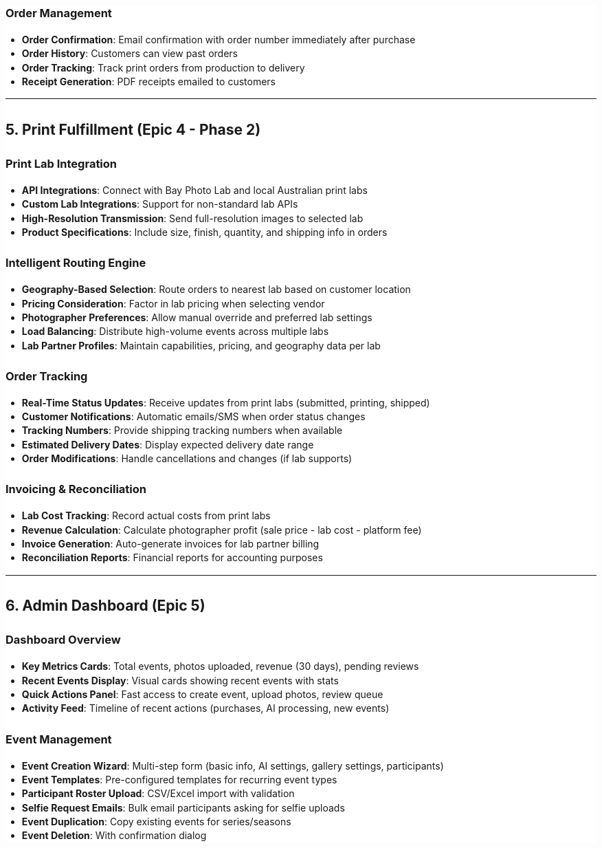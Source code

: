 ### Order Management
- **Order Confirmation**: Email confirmation with order number immediately after purchase
- **Order History**: Customers can view past orders
- **Order Tracking**: Track print orders from production to delivery
- **Receipt Generation**: PDF receipts emailed to customers

---

## 5. Print Fulfillment (Epic 4 - Phase 2)

### Print Lab Integration
- **API Integrations**: Connect with Bay Photo Lab and local Australian print labs
- **Custom Lab Integrations**: Support for non-standard lab APIs
- **High-Resolution Transmission**: Send full-resolution images to selected lab
- **Product Specifications**: Include size, finish, quantity, and shipping info in orders

### Intelligent Routing Engine
- **Geography-Based Selection**: Route orders to nearest lab based on customer location
- **Pricing Consideration**: Factor in lab pricing when selecting vendor
- **Photographer Preferences**: Allow manual override and preferred lab settings
- **Load Balancing**: Distribute high-volume events across multiple labs
- **Lab Partner Profiles**: Maintain capabilities, pricing, and geography data per lab

### Order Tracking
- **Real-Time Status Updates**: Receive updates from print labs (submitted, printing, shipped)
- **Customer Notifications**: Automatic emails/SMS when order status changes
- **Tracking Numbers**: Provide shipping tracking numbers when available
- **Estimated Delivery Dates**: Display expected delivery date range
- **Order Modifications**: Handle cancellations and changes (if lab supports)

### Invoicing & Reconciliation
- **Lab Cost Tracking**: Record actual costs from print labs
- **Revenue Calculation**: Calculate photographer profit (sale price - lab cost - platform fee)
- **Invoice Generation**: Auto-generate invoices for lab partner billing
- **Reconciliation Reports**: Financial reports for accounting purposes

---

## 6. Admin Dashboard (Epic 5)

### Dashboard Overview
- **Key Metrics Cards**: Total events, photos uploaded, revenue (30 days), pending reviews
- **Recent Events Display**: Visual cards showing recent events with stats
- **Quick Actions Panel**: Fast access to create event, upload photos, review queue
- **Activity Feed**: Timeline of recent actions (purchases, AI processing, new events)

### Event Management
- **Event Creation Wizard**: Multi-step form (basic info, AI settings, gallery settings, participants)
- **Event Templates**: Pre-configured templates for recurring event types
- **Participant Roster Upload**: CSV/Excel import with validation
- **Selfie Request Emails**: Bulk email participants asking for selfie uploads
- **Event Duplication**: Copy existing events for series/seasons
- **Event Deletion**: With confirmation dialog
